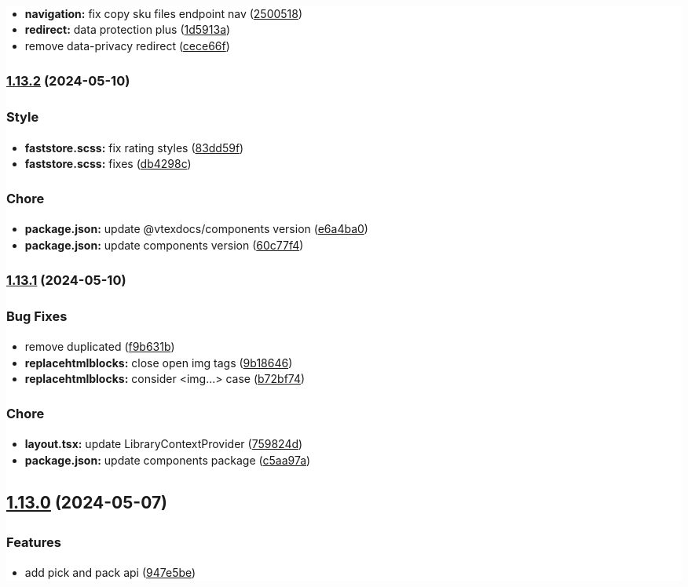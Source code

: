 * **navigation:** fix copy sku files endpoint nav ([2500518](https://github.com/vtexdocs/devportal/commit/250051827690258b44d5b667ee52dd18b3e8cee5))
* **redirect:** data protection plus ([1d5913a](https://github.com/vtexdocs/devportal/commit/1d5913aed4954f9cffdf9c6bb887039fd87c6eed))
* remove data-privacy redirect ([cece66f](https://github.com/vtexdocs/devportal/commit/cece66fb84358c6d52bcf00e100d9f16505268d6))

### [1.13.2](https://github.com/vtexdocs/devportal/compare/v1.13.1...v1.13.2) (2024-05-10)


### Style

* **faststore.scss:** fix rating styles ([83dd59f](https://github.com/vtexdocs/devportal/commit/83dd59f4a822c26babe90ec21e3badb17df7a3e7))
* **faststore.scss:** fixes ([db4298c](https://github.com/vtexdocs/devportal/commit/db4298c9898d17966117de3b8d8d8e1876c593c8))


### Chore

* **package.json:** update @vtexdocs/components version ([e6a4ba0](https://github.com/vtexdocs/devportal/commit/e6a4ba0ef1d556490060e03b3606c28b899e0f5c))
* **package.json:** update components version ([60c77f4](https://github.com/vtexdocs/devportal/commit/60c77f48dbcd34575044042313122f93260ac5ca))

### [1.13.1](https://github.com/vtexdocs/devportal/compare/v1.13.0...v1.13.1) (2024-05-10)


### Bug Fixes

* remove duplicated ([f9b631b](https://github.com/vtexdocs/devportal/commit/f9b631bb79d21d5d5649d22edb815ce58e137501))
* **replacehtmlblocks:** close open img tags ([9b18646](https://github.com/vtexdocs/devportal/commit/9b1864659f4fdd56de014eb491356c42e31cdc67))
* **replacehtmlblocks:** consider <img...></img> case ([b72bf74](https://github.com/vtexdocs/devportal/commit/b72bf7450aeea5774326c5187621f1e50e01340e))


### Chore

* **layout.tsx:** update LibraryContextProvider ([759824d](https://github.com/vtexdocs/devportal/commit/759824d18a3661c7091b1de5c769f8d44aa92e80))
* **package.json:** update components package ([c5aa97a](https://github.com/vtexdocs/devportal/commit/c5aa97a91eb72378b43f57b77178e37fc39b4576))

## [1.13.0](https://github.com/vtexdocs/devportal/compare/v1.12.0...v1.13.0) (2024-05-07)


### Features

* add pick and pack api ([947e5be](https://github.com/vtexdocs/devportal/commit/947e5be8b6c6e31b6fe9b98c10c9d68f3a18cf22))

